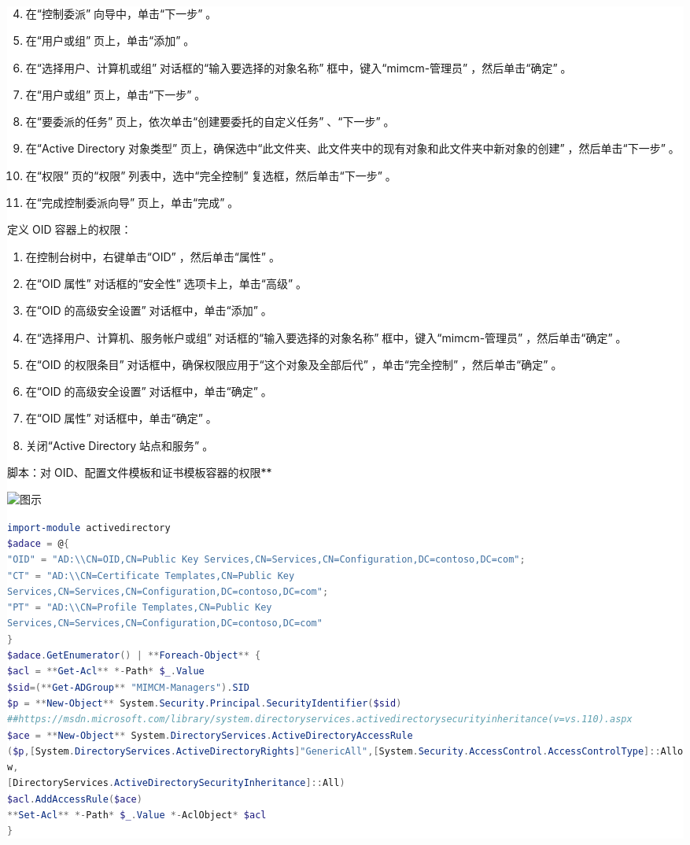 4. 在“控制委派”  向导中，单击“下一步”  。

5. 在“用户或组”  页上，单击“添加”  。

6. 在“选择用户、计算机或组”  对话框的“输入要选择的对象名称”  框中，键入“mimcm-管理员”  ，然后单击“确定”  。

7. 在“用户或组”  页上，单击“下一步”  。

8. 在“要委派的任务”  页上，依次单击“创建要委托的自定义任务”  、“下一步”  。

9.  在“Active Directory 对象类型”  页上，确保选中“此文件夹、此文件夹中的现有对象和此文件夹中新对象的创建”  ，然后单击“下一步”  。

10. 在“权限”  页的“权限”  列表中，选中“完全控制”  复选框，然后单击“下一步”  。

11. 在“完成控制委派向导”  页上，单击“完成”  。

定义 OID 容器上的权限：

1. 在控制台树中，右键单击“OID”  ，然后单击“属性”  。

2. 在“OID 属性”  对话框的“安全性”  选项卡上，单击“高级”  。

3. 在“OID 的高级安全设置”  对话框中，单击“添加”  。

4. 在“选择用户、计算机、服务帐户或组”  对话框的“输入要选择的对象名称”  框中，键入“mimcm-管理员”  ，然后单击“确定”  。

5. 在“OID 的权限条目”  对话框中，确保权限应用于“这个对象及全部后代”  ，单击“完全控制”  ，然后单击“确定”  。

6. 在“OID 的高级安全设置”  对话框中，单击“确定”  。

7. 在“OID 属性”  对话框中，单击“确定”  。

8. 关闭“Active Directory 站点和服务”  。

脚本：对 OID、配置文件模板和证书模板容器的权限**

![图示](media/mim-cm-deploy/image021.png)

```powershell
import-module activedirectory
$adace = @{
"OID" = "AD:\\CN=OID,CN=Public Key Services,CN=Services,CN=Configuration,DC=contoso,DC=com";
"CT" = "AD:\\CN=Certificate Templates,CN=Public Key
Services,CN=Services,CN=Configuration,DC=contoso,DC=com";
"PT" = "AD:\\CN=Profile Templates,CN=Public Key
Services,CN=Services,CN=Configuration,DC=contoso,DC=com"
}
$adace.GetEnumerator() | **Foreach-Object** {
$acl = **Get-Acl** *-Path* $_.Value
$sid=(**Get-ADGroup** "MIMCM-Managers").SID
$p = **New-Object** System.Security.Principal.SecurityIdentifier($sid)
##https://msdn.microsoft.com/library/system.directoryservices.activedirectorysecurityinheritance(v=vs.110).aspx
$ace = **New-Object** System.DirectoryServices.ActiveDirectoryAccessRule
($p,[System.DirectoryServices.ActiveDirectoryRights]"GenericAll",[System.Security.AccessControl.AccessControlType]::Allow,
[DirectoryServices.ActiveDirectorySecurityInheritance]::All)
$acl.AddAccessRule($ace)
**Set-Acl** *-Path* $_.Value *-AclObject* $acl
}
```
